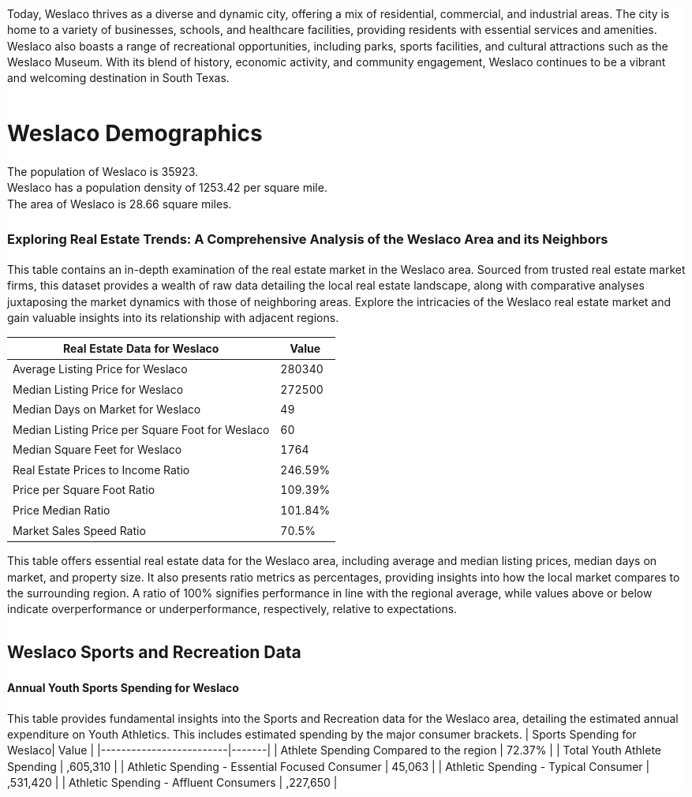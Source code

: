 Today, Weslaco thrives as a diverse and dynamic city, offering a mix of residential, commercial, and industrial areas. The city is home to a variety of businesses, schools, and healthcare facilities, providing residents with essential services and amenities. Weslaco also boasts a range of recreational opportunities, including parks, sports facilities, and cultural attractions such as the Weslaco Museum. With its blend of history, economic activity, and community engagement, Weslaco continues to be a vibrant and welcoming destination in South Texas.

# Weslaco Demographics

The population of Weslaco is 35923.  
Weslaco has a population density of 1253.42 per square mile.  
The area of Weslaco is 28.66 square miles.  

### Exploring Real Estate Trends: A Comprehensive Analysis of the Weslaco Area and its Neighbors

This table contains an in-depth examination of the real estate market in the Weslaco area. Sourced from trusted real estate market firms, this dataset provides a wealth of raw data detailing the local real estate landscape, along with comparative analyses juxtaposing the market dynamics with those of neighboring areas. Explore the intricacies of the Weslaco real estate market and gain valuable insights into its relationship with adjacent regions.


| Real Estate Data for Weslaco                       | Value    |
|------------------------------------------------|----------|
| Average Listing Price for Weslaco               | 280340 |
| Median Listing Price for Weslaco                | 272500 |
| Median Days on Market for Weslaco               | 49 |
| Median Listing Price per Square Foot for Weslaco| 60 |
| Median Square Feet for Weslaco                  | 1764 |
| Real Estate Prices to Income Ratio           | 246.59% |
| Price per Square Foot Ratio                  | 109.39% |
| Price Median Ratio                           | 101.84% |
| Market Sales Speed Ratio                     | 70.5% |

This table offers essential real estate data for the Weslaco area, including average and median listing prices, median days on market, and property size. It also presents ratio metrics as percentages, providing insights into how the local market compares to the surrounding region. A ratio of 100% signifies performance in line with the regional average, while values above or below indicate overperformance or underperformance, respectively, relative to expectations.

## Weslaco Sports and Recreation Data

#### Annual Youth Sports Spending for Weslaco

This table provides fundamental insights into the Sports and Recreation data for the Weslaco area, detailing the estimated annual expenditure on Youth Athletics. This includes estimated spending by the major consumer brackets. 
| Sports Spending for Weslaco| Value |
|-------------------------|-------|
| Athlete Spending Compared to the region | 72.37% |
| Total Youth Athlete Spending | ,605,310 |
| Athletic Spending - Essential Focused Consumer | 45,063 |
| Athletic Spending - Typical Consumer | ,531,420 |
| Athletic Spending - Affluent Consumers | ,227,650 |